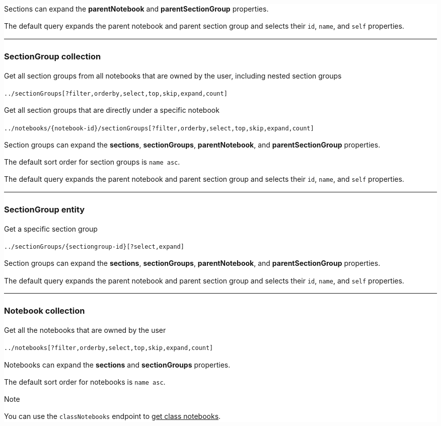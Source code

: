  
Sections can expand the **parentNotebook** and **parentSectionGroup** properties.

The default query expands the parent notebook and parent section group and selects their `id`, `name`, and `self` properties.

- - -

<a name="get-section-groups"></a>
### SectionGroup collection

Get all section groups from all notebooks that are owned by the user, including nested section groups

`../sectionGroups[?filter,orderby,select,top,skip,expand,count]` 

Get all section groups that are directly under a specific notebook 

`../notebooks/{notebook-id}/sectionGroups[?filter,orderby,select,top,skip,expand,count]` 

Section groups can expand the **sections**, **sectionGroups**, **parentNotebook**, and **parentSectionGroup** properties.

The default sort order for section groups is `name asc`.

The default query expands the parent notebook and parent section group and selects their `id`, `name`, and `self` properties.

- - -

<a name="get-section-group"></a>
### SectionGroup entity

Get a specific section group

`../sectionGroups/{sectiongroup-id}[?select,expand]` 


Section groups can expand the **sections**, **sectionGroups**, **parentNotebook**, and **parentSectionGroup** properties.

The default query expands the parent notebook and parent section group and selects their `id`, `name`, and `self` properties.

- - -

<a name="get-notebooks"></a>
### Notebook collection

Get all the notebooks that are owned by the user 

`../notebooks[?filter,orderby,select,top,skip,expand,count]` 

 
Notebooks can expand the **sections** and **sectionGroups** properties.

The default sort order for notebooks is `name asc`. 

> [!NOTE]
> You can use the `classNotebooks` endpoint to [get class notebooks](onenote_classnotebook.md).
